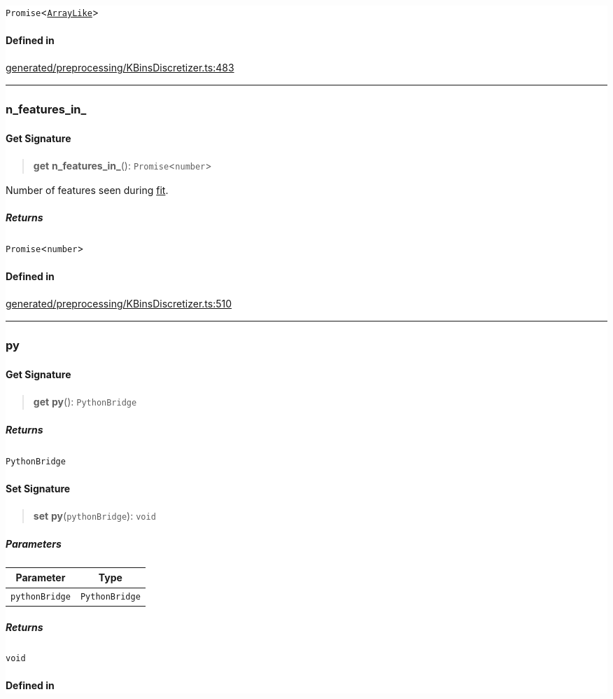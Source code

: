 `Promise`\<[`ArrayLike`](../type-aliases/ArrayLike.md)\>

#### Defined in

[generated/preprocessing/KBinsDiscretizer.ts:483](https://github.com/transitive-bullshit/scikit-learn-ts/blob/bab9a6d8b9738b16b8b9ba0b3f7cea1495d968d8/packages/sklearn/src/generated/preprocessing/KBinsDiscretizer.ts#L483)

***

### n\_features\_in\_

#### Get Signature

> **get** **n\_features\_in\_**(): `Promise`\<`number`\>

Number of features seen during [fit](https://scikit-learn.org/stable/modules/generated/../../glossary.html#term-fit).

##### Returns

`Promise`\<`number`\>

#### Defined in

[generated/preprocessing/KBinsDiscretizer.ts:510](https://github.com/transitive-bullshit/scikit-learn-ts/blob/bab9a6d8b9738b16b8b9ba0b3f7cea1495d968d8/packages/sklearn/src/generated/preprocessing/KBinsDiscretizer.ts#L510)

***

### py

#### Get Signature

> **get** **py**(): `PythonBridge`

##### Returns

`PythonBridge`

#### Set Signature

> **set** **py**(`pythonBridge`): `void`

##### Parameters

| Parameter | Type |
| ------ | ------ |
| `pythonBridge` | `PythonBridge` |

##### Returns

`void`

#### Defined in
